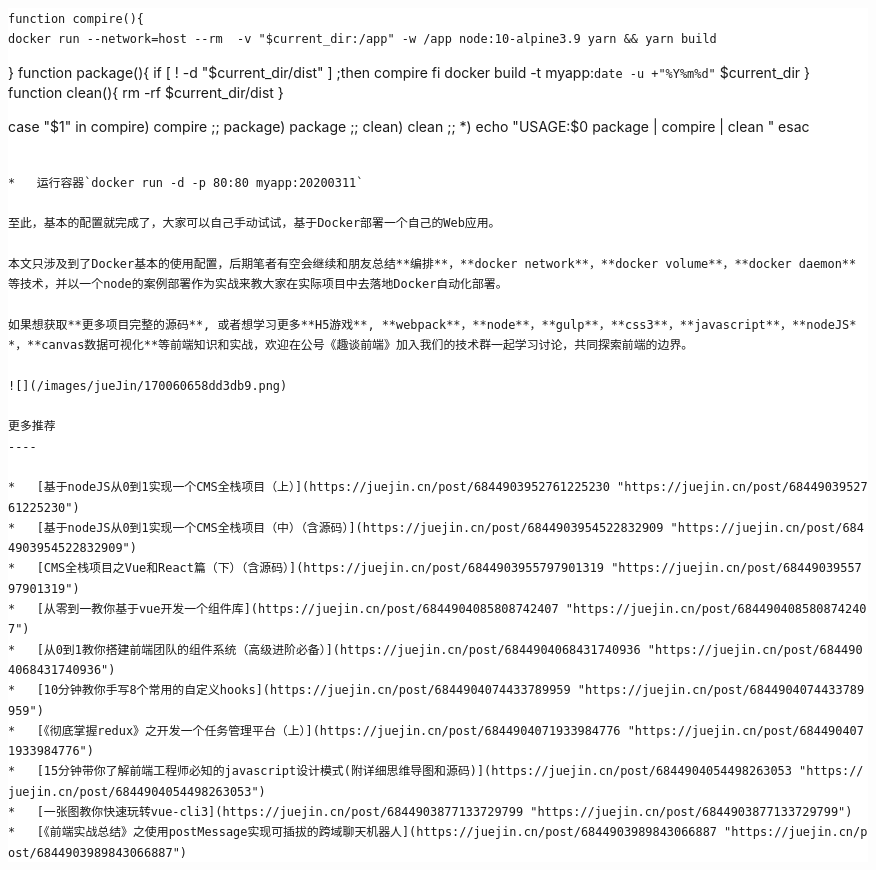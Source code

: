     function compire(){
    docker run --network=host --rm  -v "$current_dir:/app" -w /app node:10-alpine3.9 yarn && yarn build
}
    function package(){
    if [ ! -d "$current_dir/dist" ] ;then
    compire
    fi
    docker build -t myapp:`date -u +"%Y%m%d"` $current_dir
}
    function clean(){
    rm -rf $current_dir/dist
}

case "$1" in
compire)
compire
;;
package)
package
;;
clean)
clean
;;
*)
echo "USAGE:$0 package | compire | clean "
esac
```

*   运行容器`docker run -d -p 80:80 myapp:20200311`

至此，基本的配置就完成了，大家可以自己手动试试，基于Docker部署一个自己的Web应用。

本文只涉及到了Docker基本的使用配置，后期笔者有空会继续和朋友总结**编排**，**docker network**，**docker volume**，**docker daemon**等技术，并以一个node的案例部署作为实战来教大家在实际项目中去落地Docker自动化部署。

如果想获取**更多项目完整的源码**, 或者想学习更多**H5游戏**, **webpack**，**node**，**gulp**，**css3**，**javascript**，**nodeJS**，**canvas数据可视化**等前端知识和实战，欢迎在公号《趣谈前端》加入我们的技术群一起学习讨论，共同探索前端的边界。

![](/images/jueJin/170060658dd3db9.png)

更多推荐
----

*   [基于nodeJS从0到1实现一个CMS全栈项目（上）](https://juejin.cn/post/6844903952761225230 "https://juejin.cn/post/6844903952761225230")
*   [基于nodeJS从0到1实现一个CMS全栈项目（中）（含源码）](https://juejin.cn/post/6844903954522832909 "https://juejin.cn/post/6844903954522832909")
*   [CMS全栈项目之Vue和React篇（下）（含源码）](https://juejin.cn/post/6844903955797901319 "https://juejin.cn/post/6844903955797901319")
*   [从零到一教你基于vue开发一个组件库](https://juejin.cn/post/6844904085808742407 "https://juejin.cn/post/6844904085808742407")
*   [从0到1教你搭建前端团队的组件系统（高级进阶必备）](https://juejin.cn/post/6844904068431740936 "https://juejin.cn/post/6844904068431740936")
*   [10分钟教你手写8个常用的自定义hooks](https://juejin.cn/post/6844904074433789959 "https://juejin.cn/post/6844904074433789959")
*   [《彻底掌握redux》之开发一个任务管理平台（上）](https://juejin.cn/post/6844904071933984776 "https://juejin.cn/post/6844904071933984776")
*   [15分钟带你了解前端工程师必知的javascript设计模式(附详细思维导图和源码)](https://juejin.cn/post/6844904054498263053 "https://juejin.cn/post/6844904054498263053")
*   [一张图教你快速玩转vue-cli3](https://juejin.cn/post/6844903877133729799 "https://juejin.cn/post/6844903877133729799")
*   [《前端实战总结》之使用postMessage实现可插拔的跨域聊天机器人](https://juejin.cn/post/6844903989843066887 "https://juejin.cn/post/6844903989843066887")